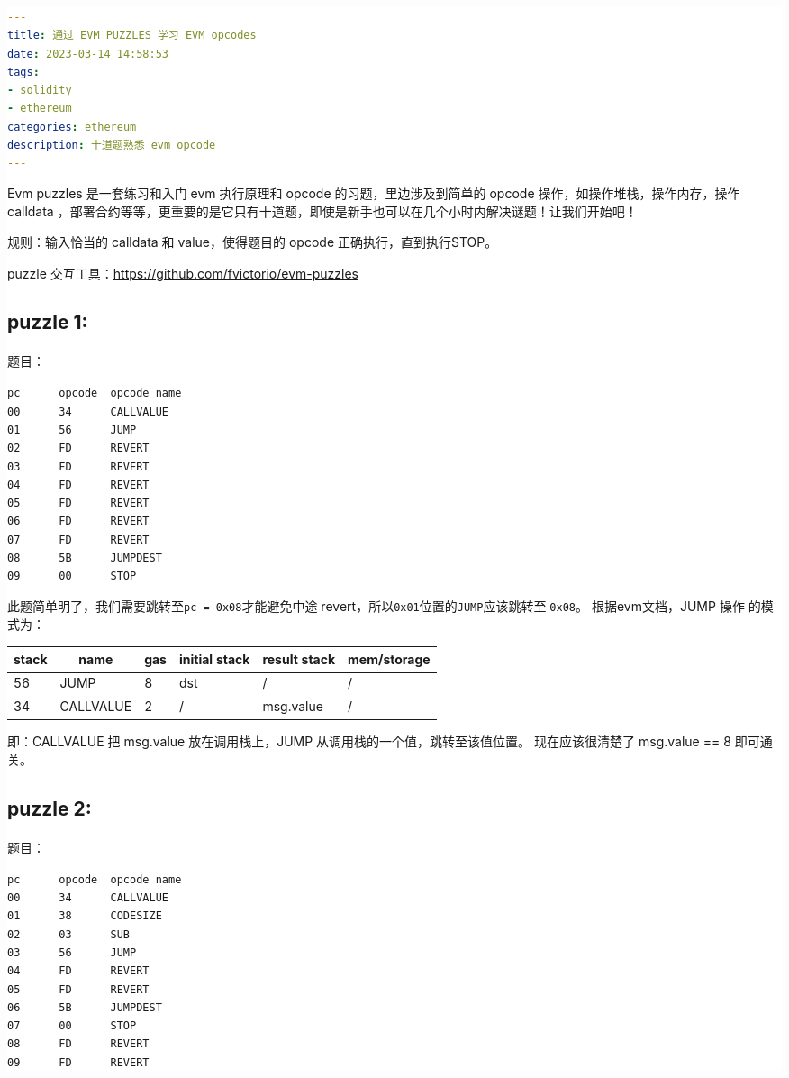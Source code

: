 ```yaml
---
title: 通过 EVM PUZZLES 学习 EVM opcodes
date: 2023-03-14 14:58:53
tags:
- solidity
- ethereum
categories: ethereum
description: 十道题熟悉 evm opcode
---
```


Evm puzzles 是一套练习和入门 evm 执行原理和 opcode 的习题，里边涉及到简单的 opcode 操作，如操作堆栈，操作内存，操作 calldata ，部署合约等等，更重要的是它只有十道题，即使是新手也可以在几个小时内解决谜题！让我们开始吧！

规则：输入恰当的 calldata 和 value，使得题目的 opcode 正确执行，直到执行STOP。

puzzle 交互工具：https://github.com/fvictorio/evm-puzzles

## puzzle 1:

题目：

```assembly
pc      opcode  opcode name
00      34      CALLVALUE
01      56      JUMP
02      FD      REVERT
03      FD      REVERT
04      FD      REVERT
05      FD      REVERT
06      FD      REVERT
07      FD      REVERT
08      5B      JUMPDEST
09      00      STOP
```

此题简单明了，我们需要跳转至`pc = 0x08`才能避免中途 revert，所以`0x01`位置的`JUMP`应该跳转至 `0x08`。
根据evm文档，JUMP 操作 的模式为：

| stack | name      | gas  | initial stack | result stack | mem/storage |
| ----- | --------- | ---- | ------------- | ------------ | ----------- |
| 56    | JUMP      | 8    | dst           | /            | /           |
| 34    | CALLVALUE | 2    | /             | msg.value    | /           |

即：CALLVALUE 把 msg.value 放在调用栈上，JUMP 从调用栈的一个值，跳转至该值位置。
现在应该很清楚了 msg.value == 8 即可通关。

## puzzle 2:

题目：

```assembly
pc      opcode  opcode name
00      34      CALLVALUE
01      38      CODESIZE
02      03      SUB
03      56      JUMP
04      FD      REVERT
05      FD      REVERT
06      5B      JUMPDEST
07      00      STOP
08      FD      REVERT
09      FD      REVERT
```
